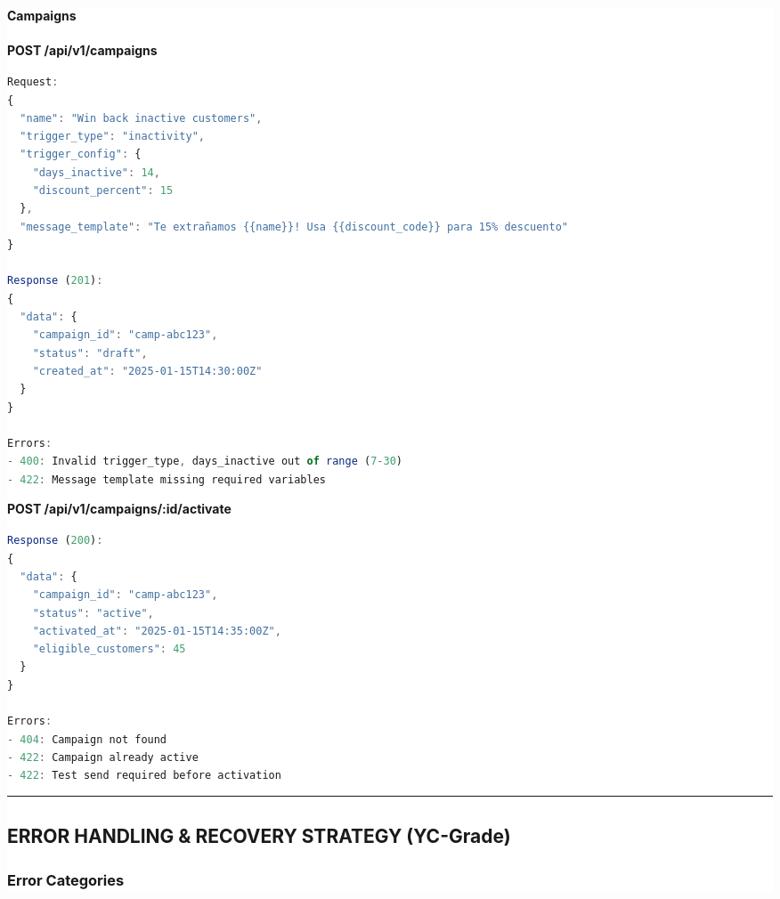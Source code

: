 #### Campaigns

**POST /api/v1/campaigns**
```typescript
Request:
{
  "name": "Win back inactive customers",
  "trigger_type": "inactivity",
  "trigger_config": {
    "days_inactive": 14,
    "discount_percent": 15
  },
  "message_template": "Te extrañamos {{name}}! Usa {{discount_code}} para 15% descuento"
}

Response (201):
{
  "data": {
    "campaign_id": "camp-abc123",
    "status": "draft",
    "created_at": "2025-01-15T14:30:00Z"
  }
}

Errors:
- 400: Invalid trigger_type, days_inactive out of range (7-30)
- 422: Message template missing required variables
```

**POST /api/v1/campaigns/:id/activate**
```typescript
Response (200):
{
  "data": {
    "campaign_id": "camp-abc123",
    "status": "active",
    "activated_at": "2025-01-15T14:35:00Z",
    "eligible_customers": 45
  }
}

Errors:
- 404: Campaign not found
- 422: Campaign already active
- 422: Test send required before activation
```

---

## ERROR HANDLING & RECOVERY STRATEGY (YC-Grade)

### Error Categories
